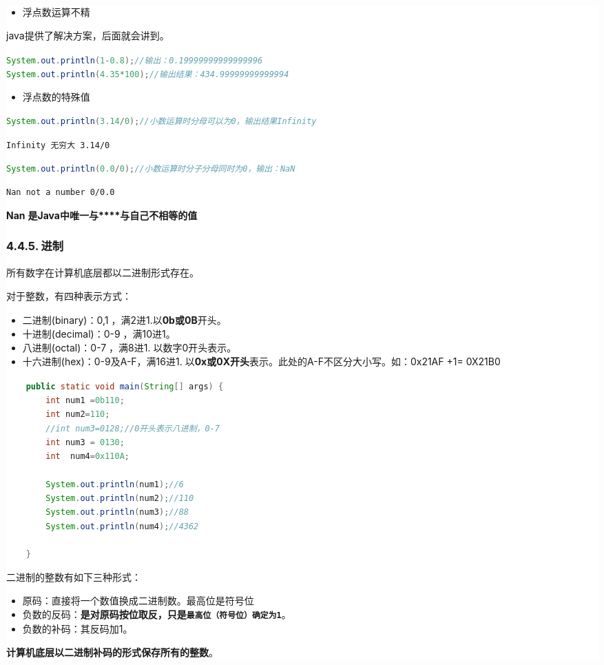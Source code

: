 + 浮点数运算不精

java提供了解决方案，后面就会讲到。

```java
System.out.println(1-0.8);//输出：0.19999999999999996
System.out.println(4.35*100);//输出结果：434.99999999999994
```

+ 浮点数的特殊值

```java
System.out.println(3.14/0);//小数运算时分母可以为0，输出结果Infinity
```

`Infinity 无穷大 3.14/0 `

```java
System.out.println(0.0/0);//小数运算时分子分母同时为0，输出：NaN
```

`Nan not a number 0/0.0`

**Nan** **是Java中唯一与****与自己不相等的值**

### 4.4.5. 进制

所有数字在计算机底层都以二进制形式存在。

对于整数，有四种表示方式：
+ 二进制(binary)：0,1 ，满2进1.以**0b或0B**开头。
+ 十进制(decimal)：0-9 ，满10进1。
+ 八进制(octal)：0-7 ，满8进1. 以数字0开头表示。
+ 十六进制(hex)：0-9及A-F，满16进1. 以**0x或0X开头**表示。此处的A-F不区分大小写。如：0x21AF +1= 0X21B0

```java
    public static void main(String[] args) {
        int num1 =0b110;
        int num2=110;
        //int num3=0128;//0开头表示八进制，0-7
        int num3 = 0130;
        int  num4=0x110A;

        System.out.println(num1);//6
        System.out.println(num2);//110
        System.out.println(num3);//88
        System.out.println(num4);//4362

    }
```

二进制的整数有如下三种形式：

+ 原码：直接将一个数值换成二进制数。最高位是符号位
+ 负数的反码：**是对原码按位取反，只是`最高位（符号位）确定为1`**。
+ 负数的补码：其反码加1。

**计算机底层以二进制补码的形式保存所有的整数**。
